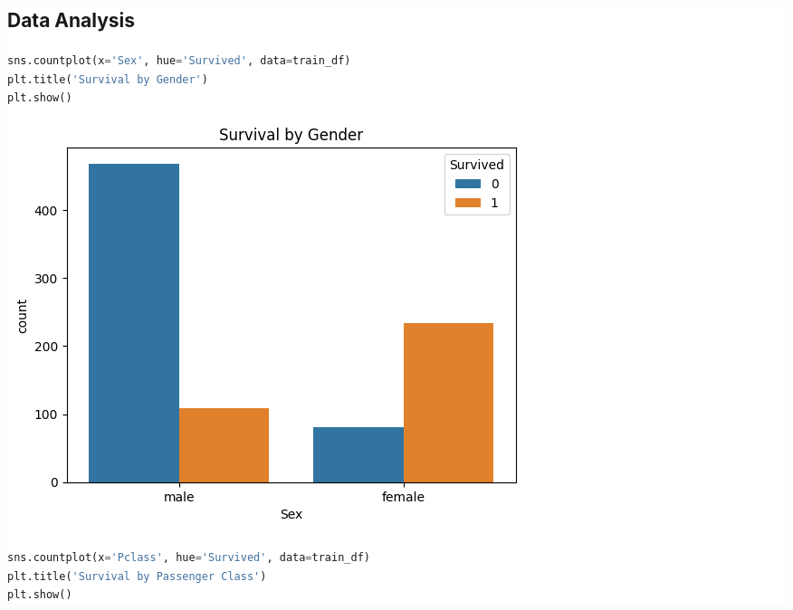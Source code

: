 

## Data Analysis


```python
sns.countplot(x='Sex', hue='Survived', data=train_df)
plt.title('Survival by Gender')
plt.show()
```


    
![png](capstone_project_files/capstone_project_17_0.png)
    



```python
sns.countplot(x='Pclass', hue='Survived', data=train_df)
plt.title('Survival by Passenger Class')
plt.show()
```


    